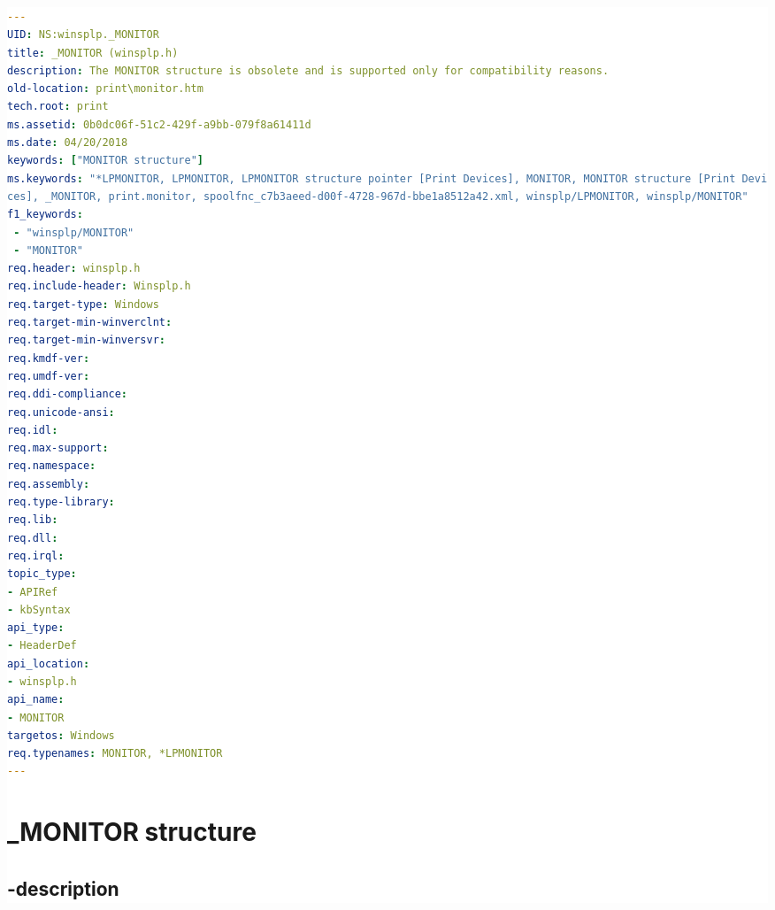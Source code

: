 ```yaml
---
UID: NS:winsplp._MONITOR
title: _MONITOR (winsplp.h)
description: The MONITOR structure is obsolete and is supported only for compatibility reasons.
old-location: print\monitor.htm
tech.root: print
ms.assetid: 0b0dc06f-51c2-429f-a9bb-079f8a61411d
ms.date: 04/20/2018
keywords: ["MONITOR structure"]
ms.keywords: "*LPMONITOR, LPMONITOR, LPMONITOR structure pointer [Print Devices], MONITOR, MONITOR structure [Print Devices], _MONITOR, print.monitor, spoolfnc_c7b3aeed-d00f-4728-967d-bbe1a8512a42.xml, winsplp/LPMONITOR, winsplp/MONITOR"
f1_keywords:
 - "winsplp/MONITOR"
 - "MONITOR"
req.header: winsplp.h
req.include-header: Winsplp.h
req.target-type: Windows
req.target-min-winverclnt: 
req.target-min-winversvr: 
req.kmdf-ver: 
req.umdf-ver: 
req.ddi-compliance: 
req.unicode-ansi: 
req.idl: 
req.max-support: 
req.namespace: 
req.assembly: 
req.type-library: 
req.lib: 
req.dll: 
req.irql: 
topic_type:
- APIRef
- kbSyntax
api_type:
- HeaderDef
api_location:
- winsplp.h
api_name:
- MONITOR
targetos: Windows
req.typenames: MONITOR, *LPMONITOR
---
```


# _MONITOR structure

## -description
